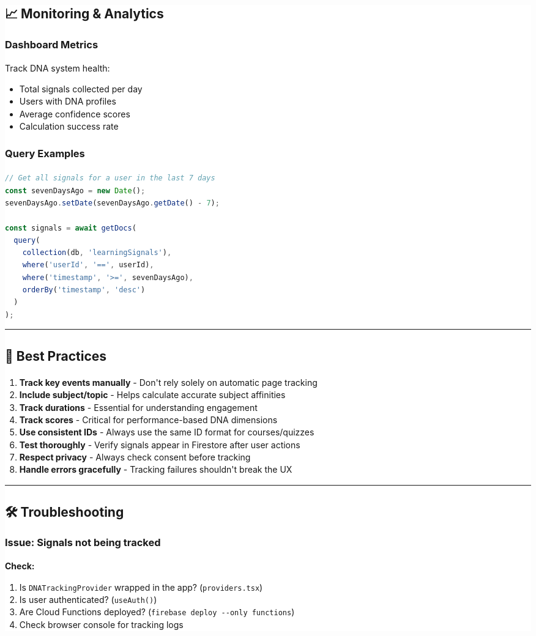 
## 📈 Monitoring & Analytics

### Dashboard Metrics

Track DNA system health:
- Total signals collected per day
- Users with DNA profiles
- Average confidence scores
- Calculation success rate

### Query Examples

```typescript
// Get all signals for a user in the last 7 days
const sevenDaysAgo = new Date();
sevenDaysAgo.setDate(sevenDaysAgo.getDate() - 7);

const signals = await getDocs(
  query(
    collection(db, 'learningSignals'),
    where('userId', '==', userId),
    where('timestamp', '>=', sevenDaysAgo),
    orderBy('timestamp', 'desc')
  )
);
```

---

## 🚀 Best Practices

1. **Track key events manually** - Don't rely solely on automatic page tracking
2. **Include subject/topic** - Helps calculate accurate subject affinities
3. **Track durations** - Essential for understanding engagement
4. **Track scores** - Critical for performance-based DNA dimensions
5. **Use consistent IDs** - Always use the same ID format for courses/quizzes
6. **Test thoroughly** - Verify signals appear in Firestore after user actions
7. **Respect privacy** - Always check consent before tracking
8. **Handle errors gracefully** - Tracking failures shouldn't break the UX

---

## 🛠️ Troubleshooting

### Issue: Signals not being tracked

**Check:**
1. Is `DNATrackingProvider` wrapped in the app? (`providers.tsx`)
2. Is user authenticated? (`useAuth()`)
3. Are Cloud Functions deployed? (`firebase deploy --only functions`)
4. Check browser console for tracking logs
